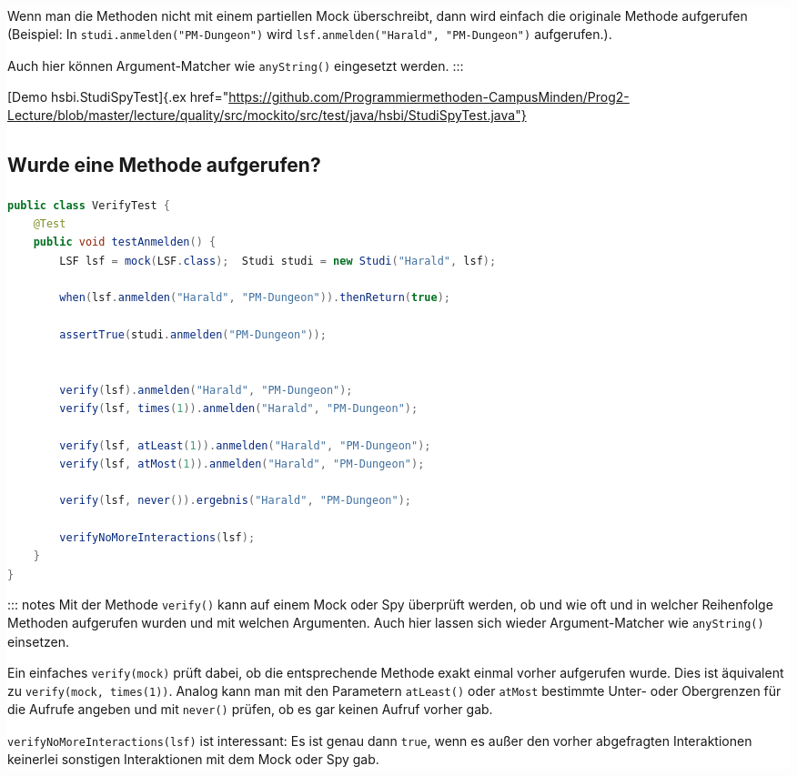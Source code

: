 Wenn man die Methoden nicht mit einem partiellen Mock überschreibt, dann wird einfach die originale Methode aufgerufen
(Beispiel: In `studi.anmelden("PM-Dungeon")` wird `lsf.anmelden("Harald", "PM-Dungeon")` aufgerufen.).

Auch hier können Argument-Matcher wie `anyString()` eingesetzt werden.
:::

[Demo hsbi.StudiSpyTest]{.ex href="https://github.com/Programmiermethoden-CampusMinden/Prog2-Lecture/blob/master/lecture/quality/src/mockito/src/test/java/hsbi/StudiSpyTest.java"}


## Wurde eine Methode aufgerufen?

```java
public class VerifyTest {
    @Test
    public void testAnmelden() {
        LSF lsf = mock(LSF.class);  Studi studi = new Studi("Harald", lsf);

        when(lsf.anmelden("Harald", "PM-Dungeon")).thenReturn(true);

        assertTrue(studi.anmelden("PM-Dungeon"));


        verify(lsf).anmelden("Harald", "PM-Dungeon");
        verify(lsf, times(1)).anmelden("Harald", "PM-Dungeon");

        verify(lsf, atLeast(1)).anmelden("Harald", "PM-Dungeon");
        verify(lsf, atMost(1)).anmelden("Harald", "PM-Dungeon");

        verify(lsf, never()).ergebnis("Harald", "PM-Dungeon");

        verifyNoMoreInteractions(lsf);
    }
}
```

::: notes
Mit der Methode `verify()` kann auf einem Mock oder Spy überprüft werden, ob und wie oft und in welcher Reihenfolge
Methoden aufgerufen wurden und mit welchen Argumenten. Auch hier lassen sich wieder Argument-Matcher wie `anyString()`
einsetzen.

Ein einfaches `verify(mock)` prüft dabei, ob die entsprechende Methode exakt einmal vorher aufgerufen wurde. Dies
ist äquivalent zu `verify(mock, times(1))`. Analog kann man mit den Parametern `atLeast()` oder `atMost` bestimmte
Unter- oder Obergrenzen für die Aufrufe angeben und mit `never()` prüfen, ob es gar keinen Aufruf vorher gab.

`verifyNoMoreInteractions(lsf)` ist interessant: Es ist genau dann `true`, wenn es außer den vorher abgefragten
Interaktionen keinerlei sonstigen Interaktionen mit dem Mock oder Spy gab.
